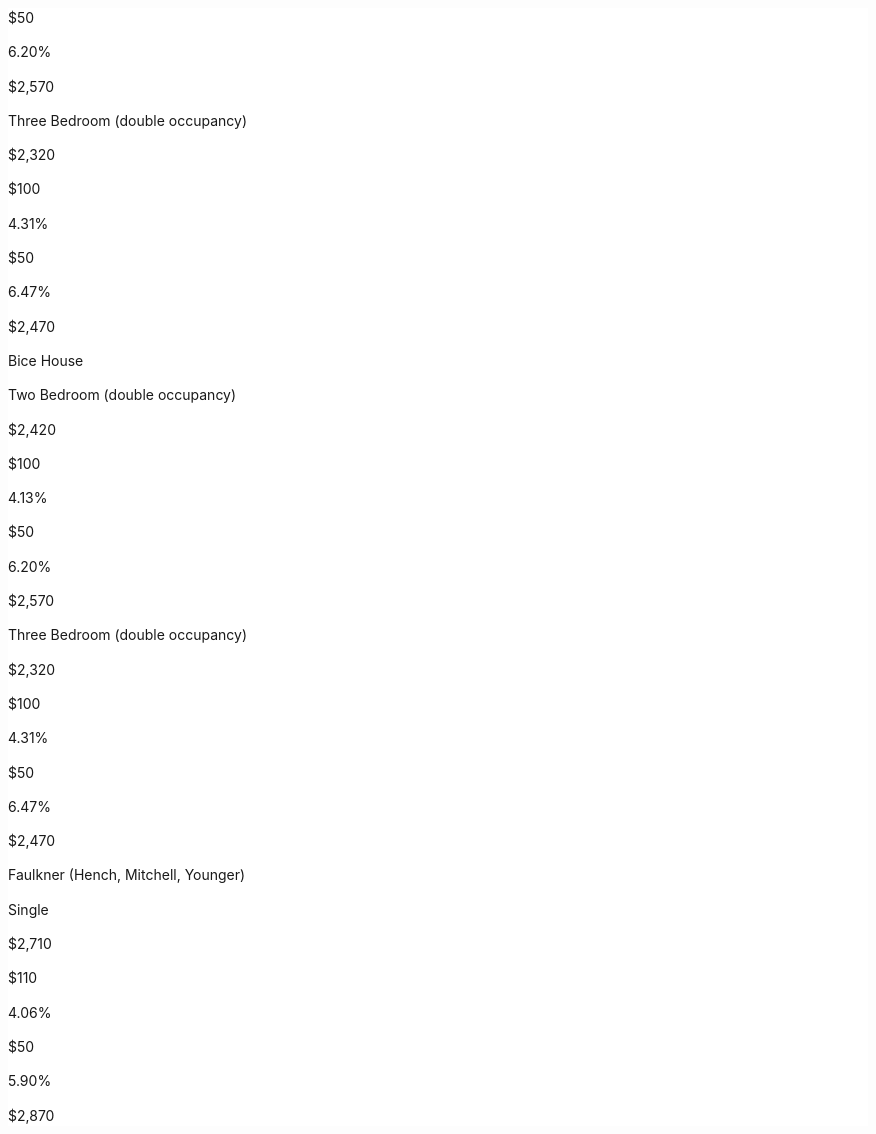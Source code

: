 $50

6.20%

$2,570

Three Bedroom (double occupancy)

$2,320

$100

4.31%

$50

6.47%

$2,470

Bice House

Two Bedroom (double occupancy)

$2,420

$100

4.13%

$50

6.20%

$2,570

Three Bedroom (double occupancy)

$2,320

$100

4.31%

$50

6.47%

$2,470

Faulkner (Hench, Mitchell, Younger)

Single

$2,710

$110

4.06%

$50

5.90%

$2,870
